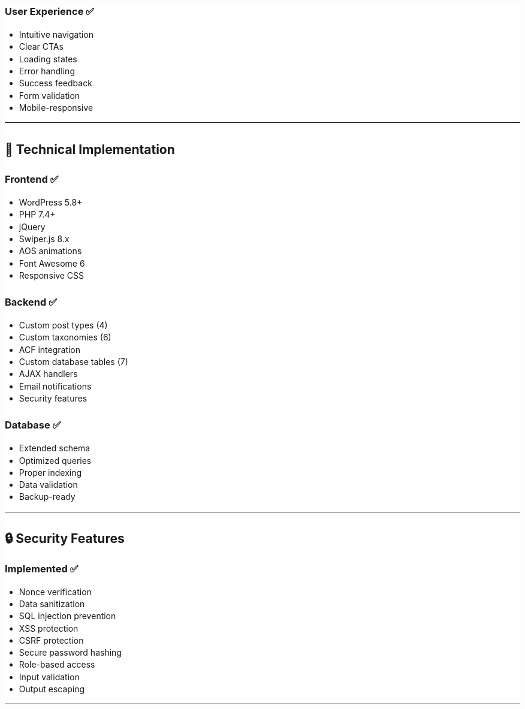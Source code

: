 ### User Experience ✅
- Intuitive navigation
- Clear CTAs
- Loading states
- Error handling
- Success feedback
- Form validation
- Mobile-responsive

---

## 🔧 Technical Implementation

### Frontend ✅
- WordPress 5.8+
- PHP 7.4+
- jQuery
- Swiper.js 8.x
- AOS animations
- Font Awesome 6
- Responsive CSS

### Backend ✅
- Custom post types (4)
- Custom taxonomies (6)
- ACF integration
- Custom database tables (7)
- AJAX handlers
- Email notifications
- Security features

### Database ✅
- Extended schema
- Optimized queries
- Proper indexing
- Data validation
- Backup-ready

---

## 🔒 Security Features

### Implemented ✅
- Nonce verification
- Data sanitization
- SQL injection prevention
- XSS protection
- CSRF protection
- Secure password hashing
- Role-based access
- Input validation
- Output escaping

---